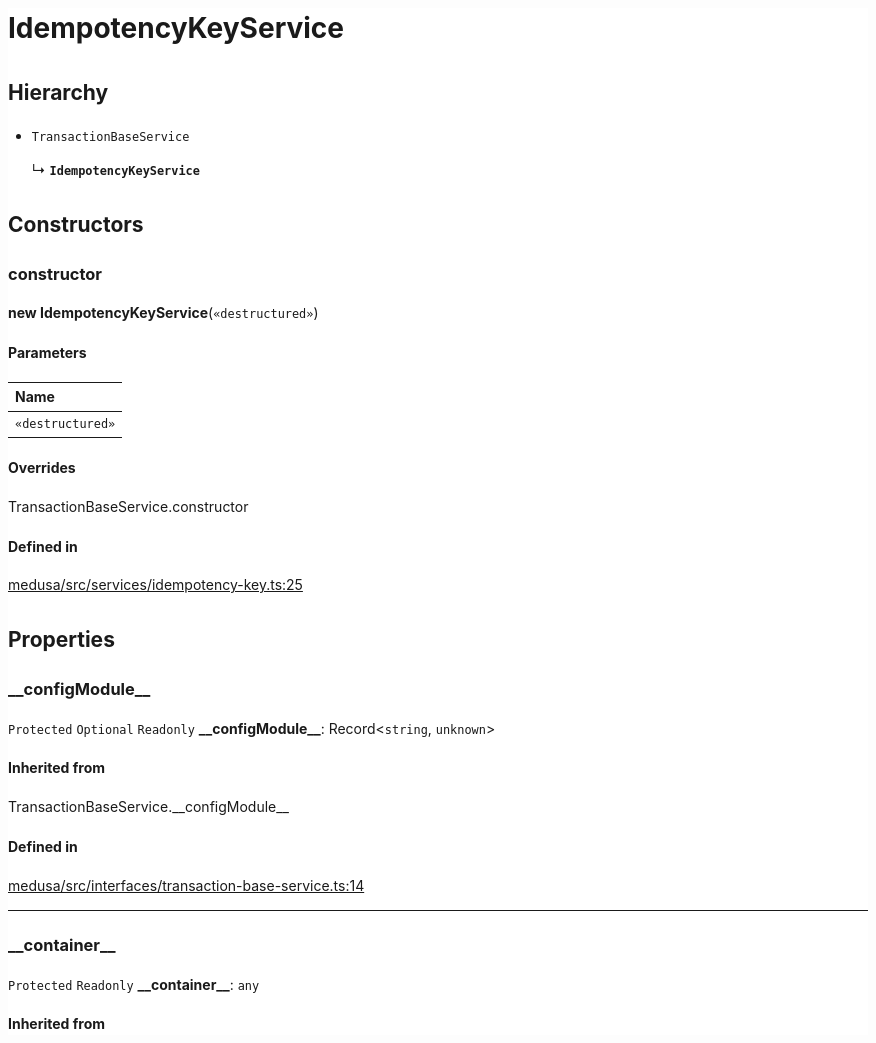 # IdempotencyKeyService

## Hierarchy

- `TransactionBaseService`

  ↳ **`IdempotencyKeyService`**

## Constructors

### constructor

**new IdempotencyKeyService**(`«destructured»`)

#### Parameters

| Name |
| :------ |
| `«destructured»` | `InjectedDependencies` |

#### Overrides

TransactionBaseService.constructor

#### Defined in

[medusa/src/services/idempotency-key.ts:25](https://github.com/medusajs/medusa/blob/0af6e5534/packages/medusa/src/services/idempotency-key.ts#L25)

## Properties

### \_\_configModule\_\_

 `Protected` `Optional` `Readonly` **\_\_configModule\_\_**: Record<`string`, `unknown`\>

#### Inherited from

TransactionBaseService.\_\_configModule\_\_

#### Defined in

[medusa/src/interfaces/transaction-base-service.ts:14](https://github.com/medusajs/medusa/blob/0af6e5534/packages/medusa/src/interfaces/transaction-base-service.ts#L14)

___

### \_\_container\_\_

 `Protected` `Readonly` **\_\_container\_\_**: `any`

#### Inherited from
